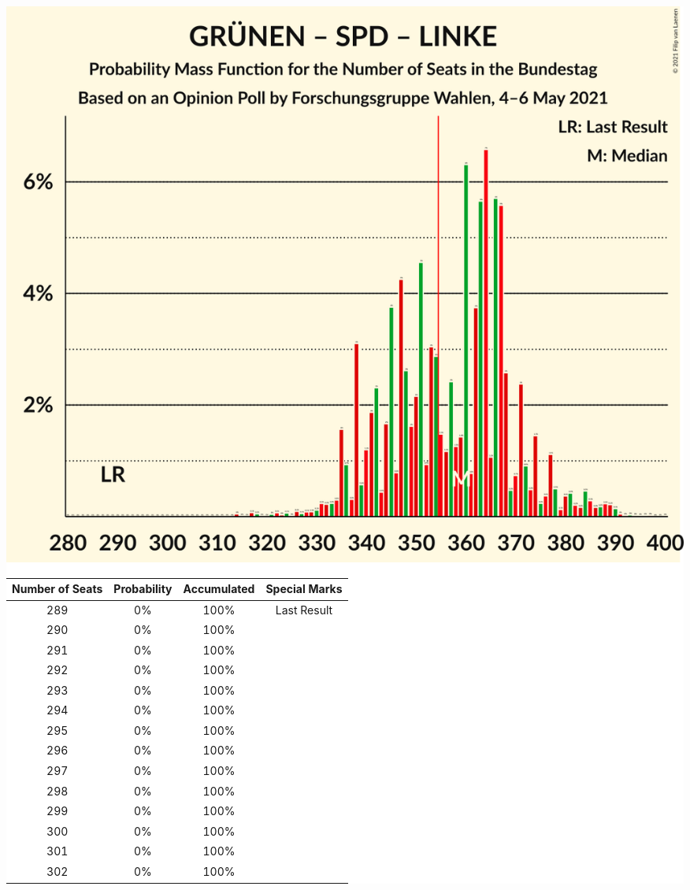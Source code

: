 ![Graph with seats probability mass function not yet produced](2021-05-06-ForschungsgruppeWahlen-coalitions-seats-pmf-grünen–spd–linke.png "Seats Probability Mass Function")

| Number of Seats | Probability | Accumulated | Special Marks |
|:---------------:|:-----------:|:-----------:|:-------------:|
| 289 | 0% | 100% | Last Result |
| 290 | 0% | 100% |  |
| 291 | 0% | 100% |  |
| 292 | 0% | 100% |  |
| 293 | 0% | 100% |  |
| 294 | 0% | 100% |  |
| 295 | 0% | 100% |  |
| 296 | 0% | 100% |  |
| 297 | 0% | 100% |  |
| 298 | 0% | 100% |  |
| 299 | 0% | 100% |  |
| 300 | 0% | 100% |  |
| 301 | 0% | 100% |  |
| 302 | 0% | 100% |  |